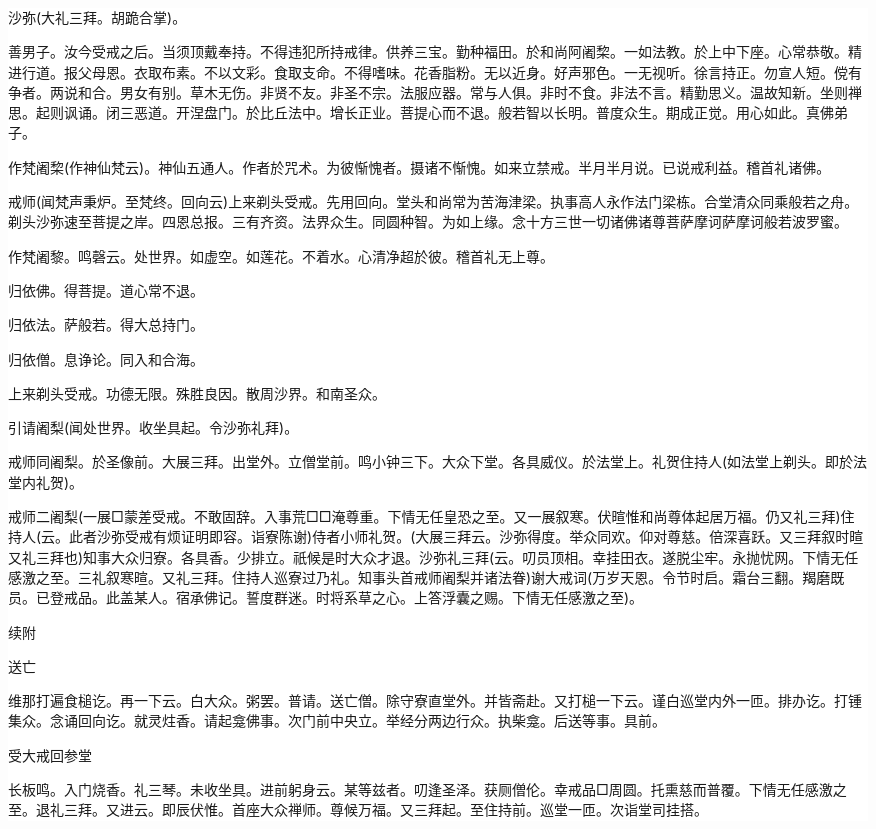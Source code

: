 沙弥(大礼三拜。胡跪合掌)。  

善男子。汝今受戒之后。当须顶戴奉持。不得违犯所持戒律。供养三宝。勤种福田。於和尚阿阇棃。一如法教。於上中下座。心常恭敬。精进行道。报父母恩。衣取布素。不以文彩。食取支命。不得嗜味。花香脂粉。无以近身。好声邪色。一无视听。徐言持正。勿宣人短。傥有争者。两说和合。男女有别。草木无伤。非贤不友。非圣不宗。法服应器。常与人俱。非时不食。非法不言。精勤思义。温故知新。坐则禅思。起则讽诵。闭三恶道。开涅盘门。於比丘法中。增长正业。菩提心而不退。般若智以长明。普度众生。期成正觉。用心如此。真佛弟子。  

作梵阇棃(作神仙梵云)。神仙五通人。作者於咒术。为彼惭愧者。摄诸不惭愧。如来立禁戒。半月半月说。已说戒利益。稽首礼诸佛。  

戒师(闻梵声秉炉。至梵终。回向云)上来剃头受戒。先用回向。堂头和尚常为苦海津梁。执事高人永作法门梁栋。合堂清众同乘般若之舟。剃头沙弥速至菩提之岸。四恩总报。三有齐资。法界众生。同圆种智。为如上缘。念十方三世一切诸佛诸尊菩萨摩诃萨摩诃般若波罗蜜。  

作梵阇黎。鸣磬云。处世界。如虚空。如莲花。不着水。心清净超於彼。稽首礼无上尊。  

归依佛。得菩提。道心常不退。  

归依法。萨般若。得大总持门。  

归依僧。息诤论。同入和合海。  

上来剃头受戒。功德无限。殊胜良因。散周沙界。和南圣众。  

引请阇梨(闻处世界。收坐具起。令沙弥礼拜)。  

戒师同阇梨。於圣像前。大展三拜。出堂外。立僧堂前。鸣小钟三下。大众下堂。各具威仪。於法堂上。礼贺住持人(如法堂上剃头。即於法堂内礼贺)。  

戒师二阇梨(一展□蒙差受戒。不敢固辞。入事荒□□淹尊重。下情无任皇恐之至。又一展叙寒。伏暄惟和尚尊体起居万福。仍又礼三拜)住持人(云。此者沙弥受戒有烦证明即容。诣寮陈谢)侍者小师礼贺。(大展三拜云。沙弥得度。举众同欢。仰对尊慈。倍深喜跃。又三拜叙时暄又礼三拜也)知事大众归寮。各具香。少排立。祇候是时大众才退。沙弥礼三拜(云。叨员顶相。幸挂田衣。遂脱尘牢。永抛忧网。下情无任感激之至。三礼叙寒暄。又礼三拜。住持人巡寮过乃礼。知事头首戒师阇梨并诸法眷)谢大戒词(万岁天恩。令节时启。霜台三翻。羯磨既员。已登戒品。此盖某人。宿承佛记。誓度群迷。时将系草之心。上答浮囊之赐。下情无任感激之至)。  

续附  

送亡  

维那打遍食槌讫。再一下云。白大众。粥罢。普请。送亡僧。除守寮直堂外。并皆斋赴。又打槌一下云。谨白巡堂内外一匝。排办讫。打锺集众。念诵回向讫。就灵炷香。请起龛佛事。次门前中央立。举经分两边行众。执柴龛。后送等事。具前。  

受大戒回参堂  

长板鸣。入门烧香。礼三琴。未收坐具。进前躬身云。某等兹者。叨逢圣泽。获厕僧伦。幸戒品□周圆。托熏慈而普覆。下情无任感激之至。退礼三拜。又进云。即辰伏惟。首座大众禅师。尊候万福。又三拜起。至住持前。巡堂一匝。次诣堂司挂搭。  
